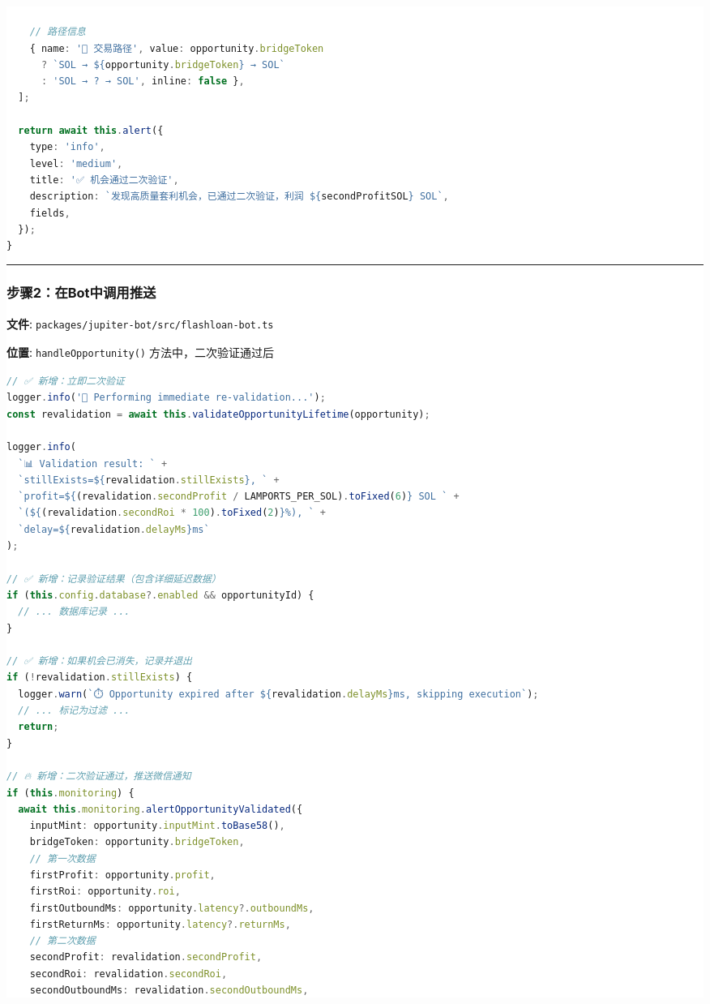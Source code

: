 ```typescript
    
    // 路径信息
    { name: '🔀 交易路径', value: opportunity.bridgeToken 
      ? `SOL → ${opportunity.bridgeToken} → SOL` 
      : 'SOL → ? → SOL', inline: false },
  ];

  return await this.alert({
    type: 'info',
    level: 'medium',
    title: '✅ 机会通过二次验证',
    description: `发现高质量套利机会，已通过二次验证，利润 ${secondProfitSOL} SOL`,
    fields,
  });
}
```

---

### 步骤2：在Bot中调用推送

**文件**: `packages/jupiter-bot/src/flashloan-bot.ts`

**位置**: `handleOpportunity()` 方法中，二次验证通过后

```typescript
// ✅ 新增：立即二次验证
logger.info('🔄 Performing immediate re-validation...');
const revalidation = await this.validateOpportunityLifetime(opportunity);

logger.info(
  `📊 Validation result: ` +
  `stillExists=${revalidation.stillExists}, ` +
  `profit=${(revalidation.secondProfit / LAMPORTS_PER_SOL).toFixed(6)} SOL ` +
  `(${(revalidation.secondRoi * 100).toFixed(2)}%), ` +
  `delay=${revalidation.delayMs}ms`
);

// ✅ 新增：记录验证结果（包含详细延迟数据）
if (this.config.database?.enabled && opportunityId) {
  // ... 数据库记录 ...
}

// ✅ 新增：如果机会已消失，记录并退出
if (!revalidation.stillExists) {
  logger.warn(`⏱️ Opportunity expired after ${revalidation.delayMs}ms, skipping execution`);
  // ... 标记为过滤 ...
  return;
}

// 🔥 新增：二次验证通过，推送微信通知
if (this.monitoring) {
  await this.monitoring.alertOpportunityValidated({
    inputMint: opportunity.inputMint.toBase58(),
    bridgeToken: opportunity.bridgeToken,
    // 第一次数据
    firstProfit: opportunity.profit,
    firstRoi: opportunity.roi,
    firstOutboundMs: opportunity.latency?.outboundMs,
    firstReturnMs: opportunity.latency?.returnMs,
    // 第二次数据
    secondProfit: revalidation.secondProfit,
    secondRoi: revalidation.secondRoi,
    secondOutboundMs: revalidation.secondOutboundMs,
```